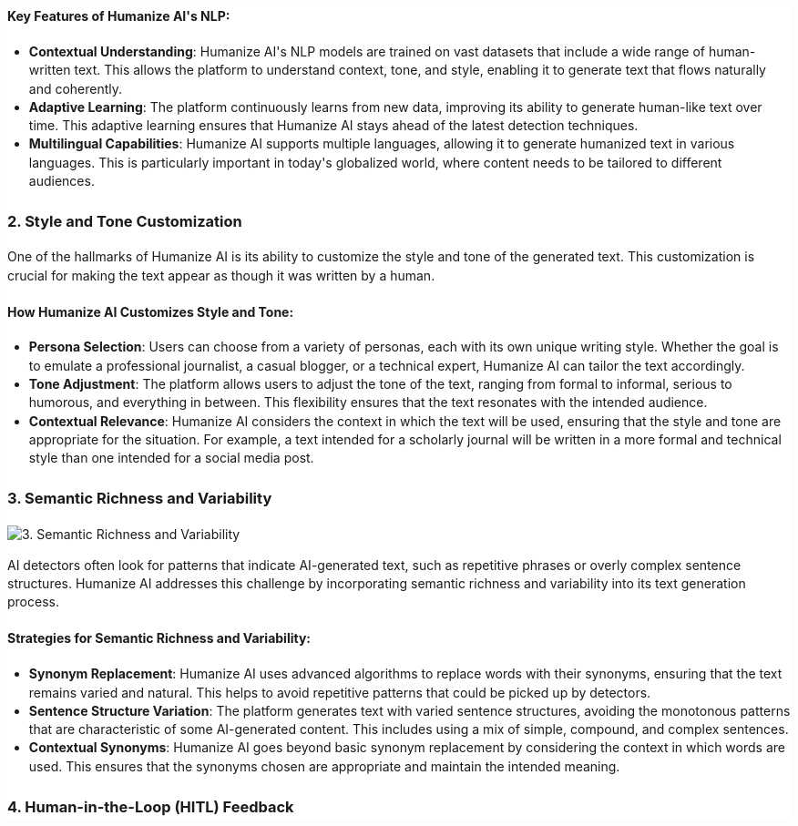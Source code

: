 #### Key Features of Humanize AI's NLP:

- **Contextual Understanding**: Humanize AI's NLP models are trained on vast datasets that include a wide range of human-written text. This allows the platform to understand context, tone, and style, enabling it to generate text that flows naturally and coherently.
- **Adaptive Learning**: The platform continuously learns from new data, improving its ability to generate human-like text over time. This adaptive learning ensures that Humanize AI stays ahead of the latest detection techniques.
- **Multilingual Capabilities**: Humanize AI supports multiple languages, allowing it to generate humanized text in various languages. This is particularly important in today's globalized world, where content needs to be tailored to different audiences.

### 2. Style and Tone Customization

One of the hallmarks of Humanize AI is its ability to customize the style and tone of the generated text. This customization is crucial for making the text appear as though it was written by a human.

#### How Humanize AI Customizes Style and Tone:

- **Persona Selection**: Users can choose from a variety of personas, each with its own unique writing style. Whether the goal is to emulate a professional journalist, a casual blogger, or a technical expert, Humanize AI can tailor the text accordingly.
- **Tone Adjustment**: The platform allows users to adjust the tone of the text, ranging from formal to informal, serious to humorous, and everything in between. This flexibility ensures that the text resonates with the intended audience.
- **Contextual Relevance**: Humanize AI considers the context in which the text will be used, ensuring that the style and tone are appropriate for the situation. For example, a text intended for a scholarly journal will be written in a more formal and technical style than one intended for a social media post.

### 3. Semantic Richness and Variability

![3. Semantic Richness and Variability](/images/07.jpeg)


AI detectors often look for patterns that indicate AI-generated text, such as repetitive phrases or overly complex sentence structures. Humanize AI addresses this challenge by incorporating semantic richness and variability into its text generation process.

#### Strategies for Semantic Richness and Variability:

- **Synonym Replacement**: Humanize AI uses advanced algorithms to replace words with their synonyms, ensuring that the text remains varied and natural. This helps to avoid repetitive patterns that could be picked up by detectors.
- **Sentence Structure Variation**: The platform generates text with varied sentence structures, avoiding the monotonous patterns that are characteristic of some AI-generated content. This includes using a mix of simple, compound, and complex sentences.
- **Contextual Synonyms**: Humanize AI goes beyond basic synonym replacement by considering the context in which words are used. This ensures that the synonyms chosen are appropriate and maintain the intended meaning.

### 4. Human-in-the-Loop (HITL) Feedback
